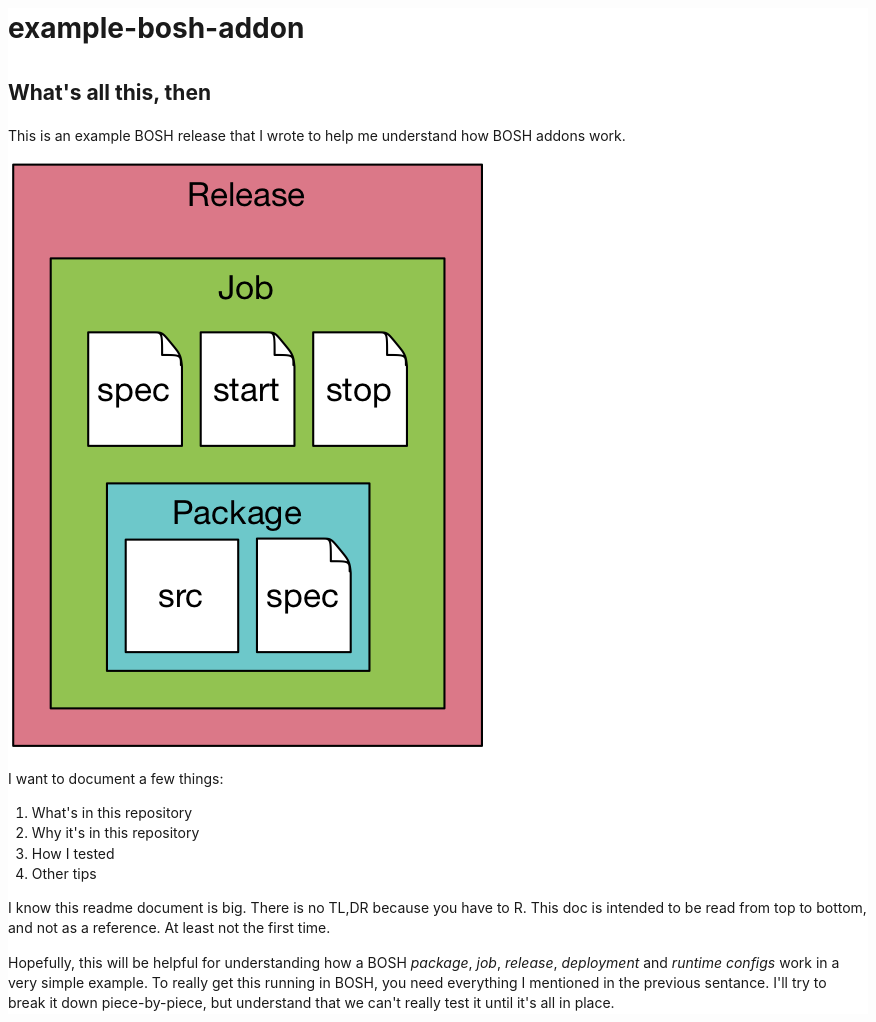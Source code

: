example-bosh-addon
==================

What's all this, then
---------------------

This is an example BOSH release that I wrote to help me understand how BOSH addons work.

![BOSH package](images/everything.png)

I want to document a few things:

1. What's in this repository
2. Why it's in this repository
3. How I tested
4. Other tips

I know this readme document is big.  There is no TL,DR because you have to R.  This doc is intended to be read from top to bottom, and not as a reference.  At least not the first time.

Hopefully, this will be helpful for understanding how a BOSH _package_, _job_, _release_, _deployment_ and _runtime configs_ work in a very simple example.  To really get this running in BOSH, you need everything I mentioned in the previous sentance.  I'll try to break it down piece-by-piece, but understand that we can't really test it until it's all in place.
